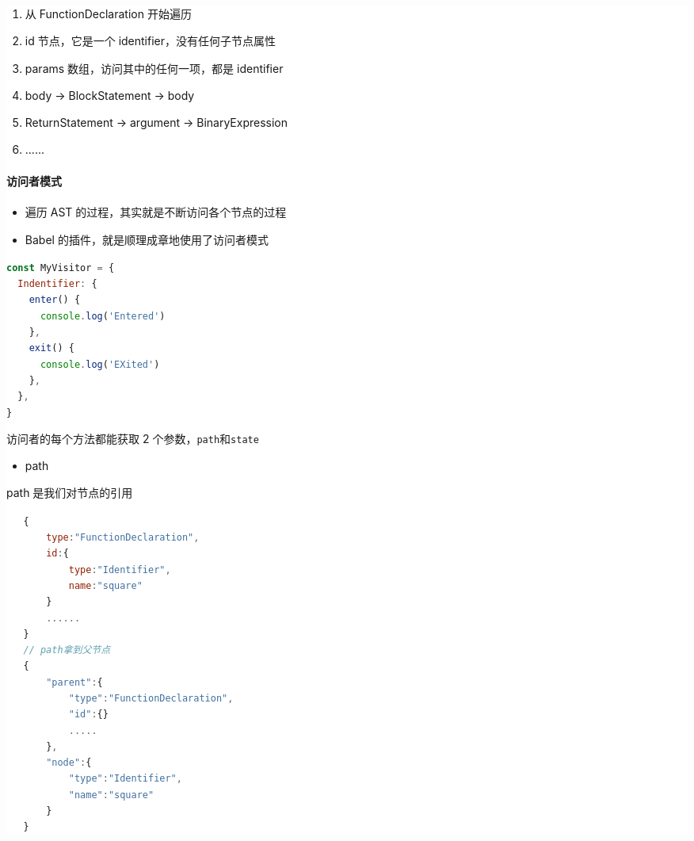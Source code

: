 1. 从 FunctionDeclaration 开始遍历

2. id 节点，它是一个 identifier，没有任何子节点属性

3. params 数组，访问其中的任何一项，都是 identifier

4. body -> BlockStatement -> body

5. ReturnStatement -> argument -> BinaryExpression

6. ......

#### 访问者模式

- 遍历 AST 的过程，其实就是不断访问各个节点的过程

- Babel 的插件，就是顺理成章地使用了访问者模式

```js
const MyVisitor = {
  Indentifier: {
    enter() {
      console.log('Entered')
    },
    exit() {
      console.log('EXited')
    },
  },
}
```

访问者的每个方法都能获取 2 个参数，`path`和`state`

- path

path 是我们对节点的引用

```js
   {
       type:"FunctionDeclaration",
       id:{
           type:"Identifier",
           name:"square"
       }
       ......
   }
   // path拿到父节点
   {
       "parent":{
           "type":"FunctionDeclaration",
           "id":{}
           .....
       },
       "node":{
           "type":"Identifier",
           "name":"square"
       }
   }
```

